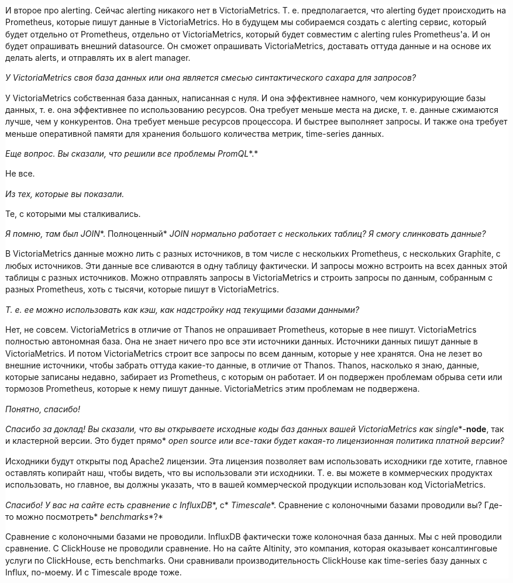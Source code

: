 И второе про alerting. Сейчас alerting никакого нет в VictoriaMetrics. Т. е. предполагается, что alerting будет происходить на Prometheus, которые пишут данные в VictoriaMetrics. Но в будущем мы собираемся создать с alerting сервис, который будет отдельно от Prometheus, отдельно от VictoriaMetrics, который будет совместим с alerting rules Prometheus'а. И он будет опрашивать внешний datasource. Он сможет опрашивать VictoriaMetrics, доставать оттуда данные и на основе их делать alerts, и отправлять их в alert manager.

*У* *VictoriaMetrics* *своя база данных или она является смесью синтактического сахара для запросов?*

У VictoriaMetrics собственная база данных, написанная с нуля. И она эффективнее намного, чем конкурирующие базы данных, т. е. она эффективнее по использованию ресурсов. Она требует меньше места на диске, т. е. данные сжимаются лучше, чем у конкурентов. Она требует меньше ресурсов процессора. И быстрее выполняет запросы. И также она требует меньше оперативной памяти для хранения большого количества метрик, time-series данных. 

*Еще вопрос. Вы сказали, что решили все проблемы* *PromQL**.*

Не все.

*Из тех, которые вы показали.*

Те, с которыми мы сталкивались.

*Я помню, там был* *JOIN**. Полноценный* *JOIN* *нормально работает с нескольких таблиц? Я смогу слинковать данные?*

В VictoriaMetrics данные можно лить с разных источников, в том числе с нескольких Prometheus, с нескольких Graphite, с любых источников. Эти данные все сливаются в одну таблицу фактически. И запросы можно встроить на всех данных этой таблицы с разных источников. Можно отправлять запросы в VictoriaMetrics и строить запросы по данным, собранным с разных Prometheus, хоть с тысячи, которые пишут в VictoriaMetrics.

*Т. е. ее можно использовать как кэш, как надстройку над текущими базами данными?*

Нет, не совсем. VictoriaMetrics в отличие от Thanos не опрашивает Prometheus, которые в нее пишут. VictoriaMetrics полностью автономная база. Она не знает ничего про все эти источники данных. Источники данных пишут данные в VictoriaMetrics. И потом VictoriaMetrics строит все запросы по всем данным, которые у нее хранятся. Она не лезет во внешние источники, чтобы забрать оттуда какие-то данные, в отличие от Thanos. Thanos, насколько я знаю, данные, которые записаны недавно, забирает из Prometheus, с которым он работает. И он подвержен проблемам обрыва сети или тормозов Prometheus, которые к нему пишут данные. VictoriaMetrics этим проблемам не подвержена. 

*Понятно, спасибо!*

*Спасибо за доклад! Вы сказали, что вы открываете исходные коды баз данных вашей* *VictoriaMetrics* *как* *single**-**node**, так и кластерной версии. Это будет прямо* *open* *source* *или все-таки будет какая-то лицензионная политика платной версии?*

Исходники будут открыты под Apache2 лицензии. Эта лицензия позволяет вам использовать исходники где хотите, главное оставлять копирайт наш, чтобы видеть, что вы использовали эти исходники. Т. е. вы можете в коммерческих продуктах использовать, но главное, вы должны указать, что в вашей коммерческой продукции использован код VictoriaMetrics.

*Спасибо! У вас на сайте есть сравнение с* *InfluxDB**, с* *Timescale**. Сравнение с колоночными базами проводили вы? Где-то можно посмотреть* *benchmarks**?*

Сравнение с колоночными базами не проводили. InfluxDB фактически тоже колоночная база данных. Мы с ней проводили сравнение. С ClickHouse не проводили сравнение. Но на сайте Altinity, это компания, которая оказывает консалтинговые услуги по ClickHouse, есть benchmarks. Они сравнивали производительность ClickHouse как time-series базу данных с Influx, по-моему. И с Timescale вроде тоже. 
